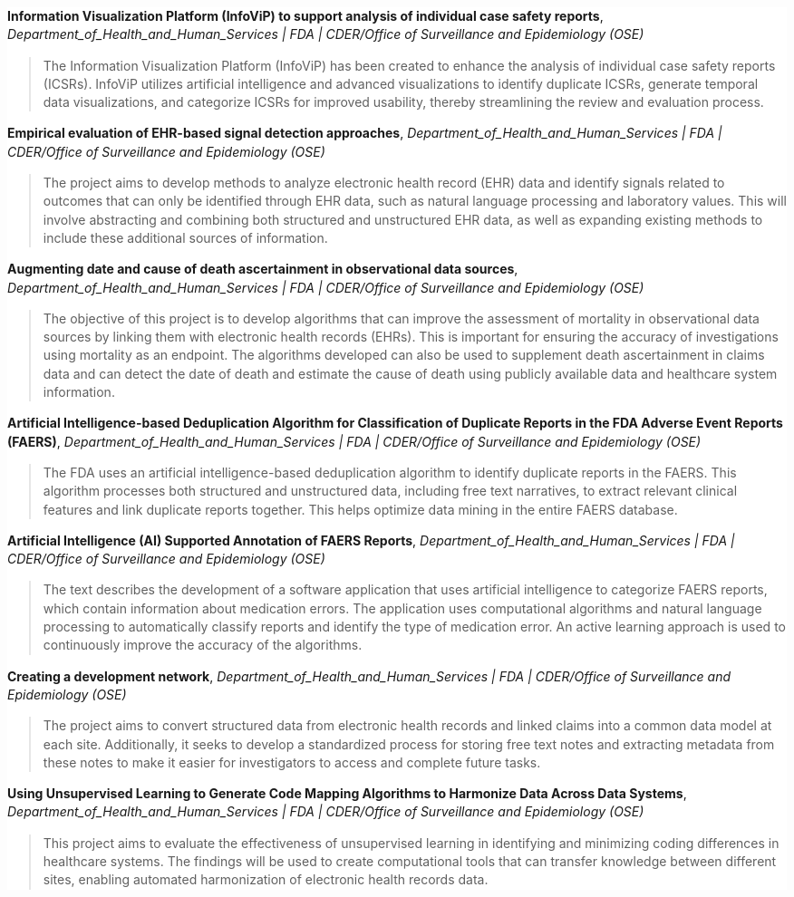 **Information Visualization Platform (InfoViP) to support analysis of individual case safety reports**, _Department_of_Health_and_Human_Services | FDA | CDER/Office of Surveillance and Epidemiology (OSE)_
> The Information Visualization Platform (InfoViP) has been created to enhance the analysis of individual case safety reports (ICSRs). InfoViP utilizes artificial intelligence and advanced visualizations to identify duplicate ICSRs, generate temporal data visualizations, and categorize ICSRs for improved usability, thereby streamlining the review and evaluation process.

**Empirical evaluation of EHR-based signal detection approaches**, _Department_of_Health_and_Human_Services | FDA | CDER/Office of Surveillance and Epidemiology (OSE)_
> The project aims to develop methods to analyze electronic health record (EHR) data and identify signals related to outcomes that can only be identified through EHR data, such as natural language processing and laboratory values. This will involve abstracting and combining both structured and unstructured EHR data, as well as expanding existing methods to include these additional sources of information.

**Augmenting date and cause of death ascertainment in observational data sources**, _Department_of_Health_and_Human_Services | FDA | CDER/Office of Surveillance and Epidemiology (OSE)_
> The objective of this project is to develop algorithms that can improve the assessment of mortality in observational data sources by linking them with electronic health records (EHRs). This is important for ensuring the accuracy of investigations using mortality as an endpoint. The algorithms developed can also be used to supplement death ascertainment in claims data and can detect the date of death and estimate the cause of death using publicly available data and healthcare system information.

**Artificial Intelligence-based Deduplication Algorithm for Classification of Duplicate Reports in the FDA Adverse Event Reports (FAERS)**, _Department_of_Health_and_Human_Services | FDA | CDER/Office of Surveillance and Epidemiology (OSE)_
> The FDA uses an artificial intelligence-based deduplication algorithm to identify duplicate reports in the FAERS. This algorithm processes both structured and unstructured data, including free text narratives, to extract relevant clinical features and link duplicate reports together. This helps optimize data mining in the entire FAERS database.

**Artificial Intelligence (AI) Supported Annotation of FAERS Reports**, _Department_of_Health_and_Human_Services | FDA | CDER/Office of Surveillance and Epidemiology (OSE)_
> The text describes the development of a software application that uses artificial intelligence to categorize FAERS reports, which contain information about medication errors. The application uses computational algorithms and natural language processing to automatically classify reports and identify the type of medication error. An active learning approach is used to continuously improve the accuracy of the algorithms.

**Creating a development network**, _Department_of_Health_and_Human_Services | FDA | CDER/Office of Surveillance and Epidemiology (OSE)_
> The project aims to convert structured data from electronic health records and linked claims into a common data model at each site. Additionally, it seeks to develop a standardized process for storing free text notes and extracting metadata from these notes to make it easier for investigators to access and complete future tasks.

**Using Unsupervised Learning to Generate Code Mapping Algorithms to Harmonize Data Across Data Systems**, _Department_of_Health_and_Human_Services | FDA | CDER/Office of Surveillance and Epidemiology (OSE)_
> This project aims to evaluate the effectiveness of unsupervised learning in identifying and minimizing coding differences in healthcare systems. The findings will be used to create computational tools that can transfer knowledge between different sites, enabling automated harmonization of electronic health records data.
